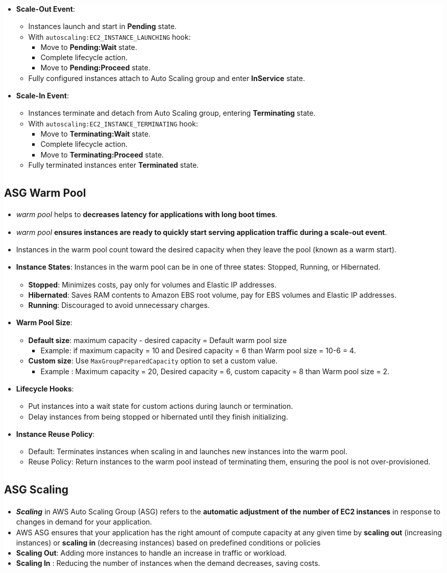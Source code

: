 - **Scale-Out Event**:
  - Instances launch and start in **Pending** state.
  - With `autoscaling:EC2_INSTANCE_LAUNCHING` hook:
    - Move to **Pending:Wait** state.
    - Complete lifecycle action.
    - Move to **Pending:Proceed** state.
  - Fully configured instances attach to Auto Scaling group and enter **InService** state.

- **Scale-In Event**:
  - Instances terminate and detach from Auto Scaling group, entering **Terminating** state.
  - With `autoscaling:EC2_INSTANCE_TERMINATING` hook:
    - Move to **Terminating:Wait** state.
    - Complete lifecycle action.
    - Move to **Terminating:Proceed** state.
  - Fully terminated instances enter **Terminated** state.

## ASG Warm Pool

- *warm pool* helps to **decreases latency for applications with long boot times**.
- *warm pool* **ensures instances are ready to quickly start serving application traffic during a scale-out event**.
- Instances in the warm pool count toward the desired capacity when they leave the pool (known as a warm start).
- **Instance States**: Instances in the warm pool can be in one of three states: Stopped, Running, or Hibernated.
  - **Stopped**: Minimizes costs, pay only for volumes and Elastic IP addresses.
  - **Hibernated**: Saves RAM contents to Amazon EBS root volume, pay for EBS volumes and Elastic IP addresses.
  - **Running**: Discouraged to avoid unnecessary charges.

- **Warm Pool Size**:
  - **Default size**: maximum capacity - desired capacity = Default warm pool size
    - Example: if maximum capacity = 10 and Desired capacity = 6 than Warm pool size = 10-6 = 4.
  - **Custom size**: Use `MaxGroupPreparedCapacity` option to set a custom value.
    - Example : Maximum capacity = 20, Desired capacity = 6, custom capacity = 8 than Warm pool size = 2.

- **Lifecycle Hooks**:
  - Put instances into a wait state for custom actions during launch or termination.
  - Delay instances from being stopped or hibernated until they finish initializing.

- **Instance Reuse Policy**:
  - Default: Terminates instances when scaling in and launches new instances into the warm pool.
  - Reuse Policy: Return instances to the warm pool instead of terminating them, ensuring the pool is not over-provisioned.


## ASG Scaling

- ***Scaling*** in AWS Auto Scaling Group (ASG) refers to the **automatic adjustment of the number of EC2 instances** in response to changes in demand for your application. 
- AWS ASG ensures that your application has the right amount of compute capacity at any given time by **scaling out** (increasing instances) or **scaling in** (decreasing instances) based on predefined conditions or policies
- **Scaling Out**: Adding more instances to handle an increase in traffic or workload.
- **Scaling In** : Reducing the number of instances when the demand decreases, saving costs.
